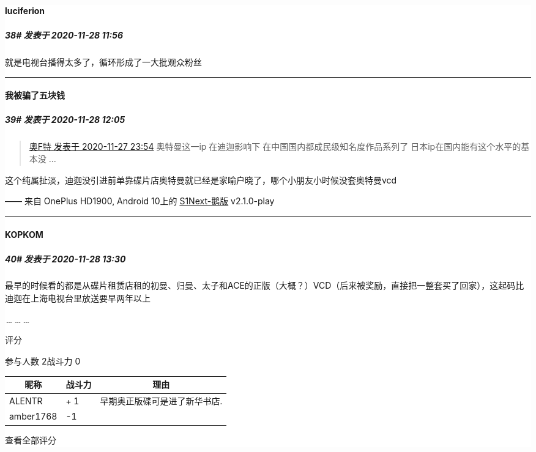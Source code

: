 ####  luciferion  
##### 38#       发表于 2020-11-28 11:56




就是电视台播得太多了，循环形成了一大批观众粉丝







*****

####  我被骗了五块钱  
##### 39#       发表于 2020-11-28 12:05



<blockquote><a href="httphttps://bbs.saraba1st.com/2b/forum.php?mod=redirect&amp;goto=findpost&amp;pid=49544111&amp;ptid=1974629" target="_blank">奥F特 发表于 2020-11-27 23:54</a>
奥特曼这一ip 在迪迦影响下 在中国国内都成民级知名度作品系列了 日本ip在国内能有这个水平的基本没 ...</blockquote>
这个纯属扯淡，迪迦没引进前单靠碟片店奥特曼就已经是家喻户晓了，哪个小朋友小时候没套奥特曼vcd

—— 来自 OnePlus HD1900, Android 10上的 [S1Next-鹅版](https://github.com/ykrank/S1-Next/releases) v2.1.0-play







*****

####  KOPKOM  
##### 40#       发表于 2020-11-28 13:30




最早的时候看的都是从碟片租赁店租的初曼、归曼、太子和ACE的正版（大概？）VCD（后来被奖励，直接把一整套买了回家），这起码比迪迦在上海电视台里放送要早两年以上



﹍﹍﹍

评分





 参与人数 2战斗力 0

|昵称|战斗力|理由|
|----|---|---|
| ALENTR| + 1|早期奥正版碟可是进了新华书店.|
| amber1768|-1||



查看全部评分
